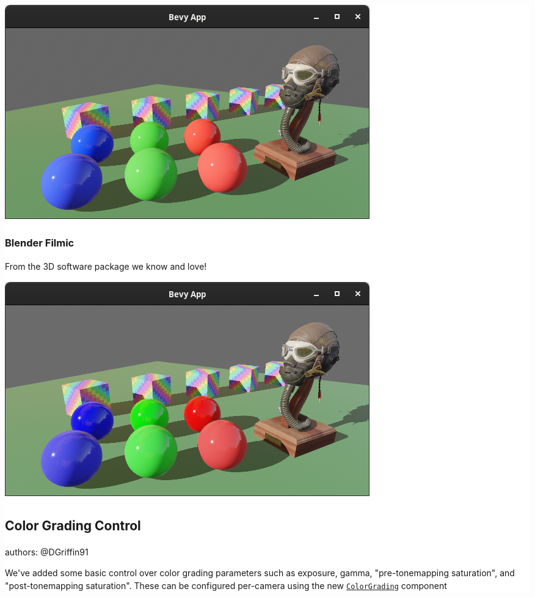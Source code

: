 ![TonyMcMapface](tm_tonymcmapface.png)

### Blender Filmic

From the 3D software package we know and love!

![Blender Filmic](tm_blender_filmic.png)

## Color Grading Control

<div class="release-feature-authors">authors: @DGriffin91</div>

We've added some basic control over color grading parameters such as exposure, gamma, "pre-tonemapping saturation", and "post-tonemapping saturation". These can be configured per-camera using the new [`ColorGrading`] component


[`ColorGrading`]: https://docs.rs/bevy/0.10.0/bevy/render/view/struct.ColorGrading.html
[`rodio`]: https://crates.io/crates/rodio
[reverse-channels-bug]: https://github.com/RustAudio/rodio/issues/444
[rodio-pr]: https://github.com/RustAudio/rodio/pull/455
[`Decodable`]: https://docs.rs/bevy_audio/latest/bevy_audio/trait.Decodable.html
[`ShaderDefVal`]: https://docs.rs/bevy/0.10.0/bevy/render/render_resource/enum.ShaderDefVal.html
[`Query::par_iter`]: https://docs.rs/bevy/0.10.0/bevy/ecs/system/struct.Query.html#method.par_iter
[`Plane`]: https://docs.rs/bevy/0.10.0/bevy/prelude/shape/struct.Plane.html
[`Visibility`]: https://docs.rs/bevy/0.10.0/bevy/render/view/enum.Visibility.html
[`Entity`]: https://docs.rs/bevy/0.10.0/bevy/ecs/entity/index.html
[`AsBindGroup`]: https://docs.rs/bevy/0.10.0/bevy/render/render_resource/trait.AsBindGroup.html
[`GamepadEventRaw`]: https://docs.rs/bevy/0.9.0/bevy/input/gamepad/struct.GamepadEventRaw.html
[`GamepadConnectionEvent`]: https://docs.rs/bevy/0.10.0/bevy/input/gamepad/struct.GamepadConnectionEvent.html
[`GamepadAxisChangedEvent`]: https://docs.rs/bevy/0.10.0/bevy/input/gamepad/struct.GamepadAxisChangedEvent.html
[`GamepadButtonChangedEvent`]: https://docs.rs/bevy/0.10.0/bevy/input/gamepad/struct.GamepadButtonChangedEvent.html
[`GamepadEvent`]: https://docs.rs/bevy/0.10.0/bevy/input/gamepad/enum.GamepadEvent.html
[`Window`]: https://docs.rs/bevy/0.10.0/bevy/window/struct.Window.html
[`ReflectFromReflect`]: https://docs.rs/bevy/0.10.0/bevy/reflect/struct.ReflectFromReflect.html
[`TypeRegistry`]: https://docs.rs/bevy/0.10.0/bevy/reflect/struct.TypeRegistry.html
[`std::collections::VecDeque`]: https://doc.rust-lang.org/std/collections/vec_deque/struct.VecDeque.html
[`List`]: https://docs.rs/bevy/0.10.0/bevy/reflect/trait.List.html
[`Map`]: https://docs.rs/bevy/0.10.0/bevy/reflect/trait.Map.html
[`Reflect`]: https://docs.rs/bevy/0.10.0/bevy/reflect/trait.Reflect.html
[`EntityRef`]: https://docs.rs/bevy/0.10.0/bevy/ecs/world/struct.EntityRef.html
[`EntityMut`]: https://docs.rs/bevy/0.10.0/bevy/ecs/world/struct.EntityMut.html
[`World`]: https://docs.rs/bevy/0.10.0/bevy/ecs/world/struct.World.html